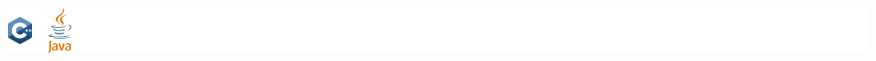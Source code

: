 <img src="https://github.com/AnasImloul/Leetcode-Solutions/blob/main/icons/c%2B%2B.svg" width="24px" align="center"/></a>&nbsp;&nbsp;&nbsp;&nbsp;<a href="./Consecutive%20Numbers%20Sum/Consecutive%20Numbers%20Sum.java"><img src="https://github.com/AnasImloul/Leetcode-Solutions/blob/main/icons/java.svg" width="24px" align="center"/>